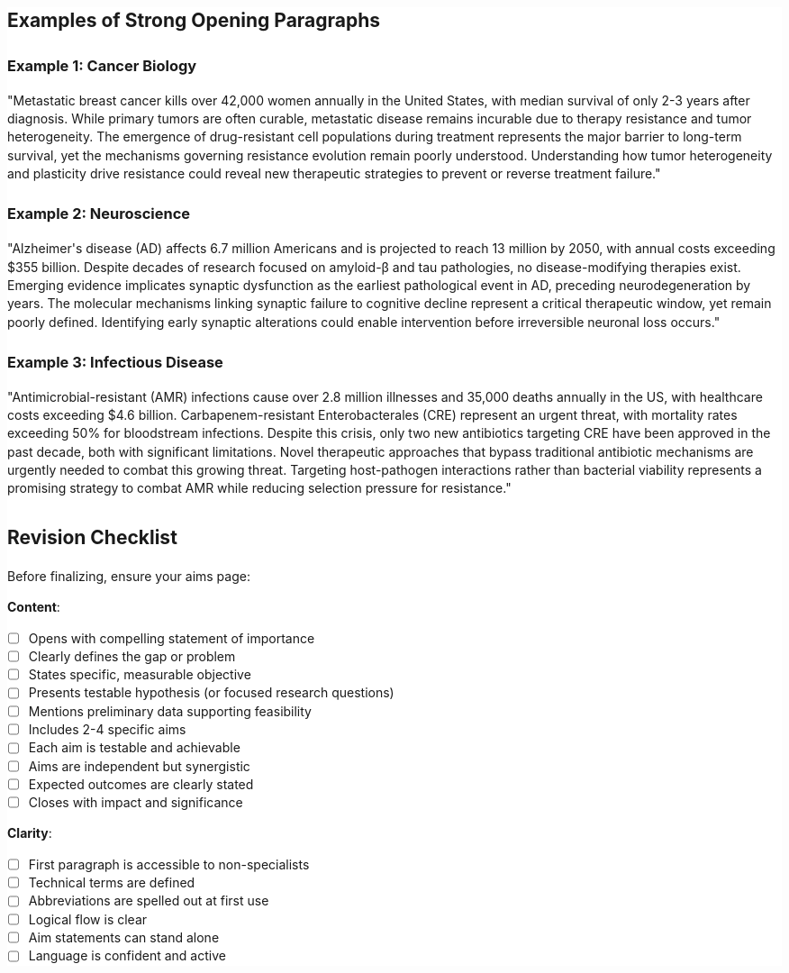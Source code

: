 ## Examples of Strong Opening Paragraphs

### Example 1: Cancer Biology

"Metastatic breast cancer kills over 42,000 women annually in the United States, with median survival of only 2-3 years after diagnosis. While primary tumors are often curable, metastatic disease remains incurable due to therapy resistance and tumor heterogeneity. The emergence of drug-resistant cell populations during treatment represents the major barrier to long-term survival, yet the mechanisms governing resistance evolution remain poorly understood. Understanding how tumor heterogeneity and plasticity drive resistance could reveal new therapeutic strategies to prevent or reverse treatment failure."

### Example 2: Neuroscience

"Alzheimer's disease (AD) affects 6.7 million Americans and is projected to reach 13 million by 2050, with annual costs exceeding $355 billion. Despite decades of research focused on amyloid-β and tau pathologies, no disease-modifying therapies exist. Emerging evidence implicates synaptic dysfunction as the earliest pathological event in AD, preceding neurodegeneration by years. The molecular mechanisms linking synaptic failure to cognitive decline represent a critical therapeutic window, yet remain poorly defined. Identifying early synaptic alterations could enable intervention before irreversible neuronal loss occurs."

### Example 3: Infectious Disease

"Antimicrobial-resistant (AMR) infections cause over 2.8 million illnesses and 35,000 deaths annually in the US, with healthcare costs exceeding $4.6 billion. Carbapenem-resistant Enterobacterales (CRE) represent an urgent threat, with mortality rates exceeding 50% for bloodstream infections. Despite this crisis, only two new antibiotics targeting CRE have been approved in the past decade, both with significant limitations. Novel therapeutic approaches that bypass traditional antibiotic mechanisms are urgently needed to combat this growing threat. Targeting host-pathogen interactions rather than bacterial viability represents a promising strategy to combat AMR while reducing selection pressure for resistance."

## Revision Checklist

Before finalizing, ensure your aims page:

**Content**:
- [ ] Opens with compelling statement of importance
- [ ] Clearly defines the gap or problem
- [ ] States specific, measurable objective
- [ ] Presents testable hypothesis (or focused research questions)
- [ ] Mentions preliminary data supporting feasibility
- [ ] Includes 2-4 specific aims
- [ ] Each aim is testable and achievable
- [ ] Aims are independent but synergistic
- [ ] Expected outcomes are clearly stated
- [ ] Closes with impact and significance

**Clarity**:
- [ ] First paragraph is accessible to non-specialists
- [ ] Technical terms are defined
- [ ] Abbreviations are spelled out at first use
- [ ] Logical flow is clear
- [ ] Aim statements can stand alone
- [ ] Language is confident and active
